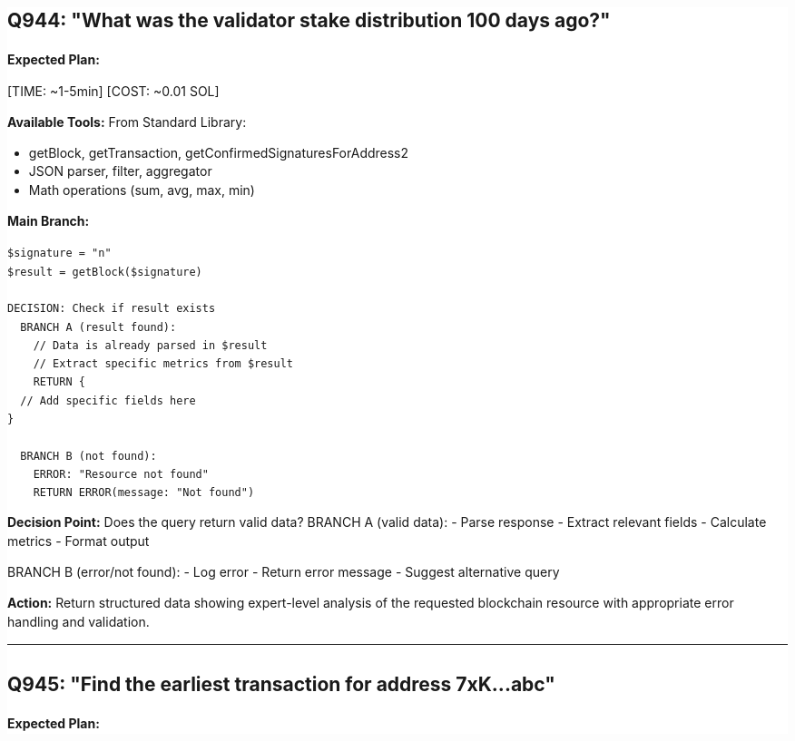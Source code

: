 
## Q944: "What was the validator stake distribution 100 days ago?"

**Expected Plan:**

[TIME: ~1-5min] [COST: ~0.01 SOL]

**Available Tools:**
From Standard Library:
  - getBlock, getTransaction, getConfirmedSignaturesForAddress2
  - JSON parser, filter, aggregator
  - Math operations (sum, avg, max, min)

**Main Branch:**
```
$signature = "n"
$result = getBlock($signature)

DECISION: Check if result exists
  BRANCH A (result found):
    // Data is already parsed in $result
    // Extract specific metrics from $result
    RETURN {
  // Add specific fields here
}

  BRANCH B (not found):
    ERROR: "Resource not found"
    RETURN ERROR(message: "Not found")
```

**Decision Point:** Does the query return valid data?
  BRANCH A (valid data):
    - Parse response
    - Extract relevant fields
    - Calculate metrics
    - Format output

  BRANCH B (error/not found):
    - Log error
    - Return error message
    - Suggest alternative query

**Action:**
Return structured data showing expert-level analysis of the requested blockchain resource with appropriate error handling and validation.

---

## Q945: "Find the earliest transaction for address 7xK...abc"

**Expected Plan:**
